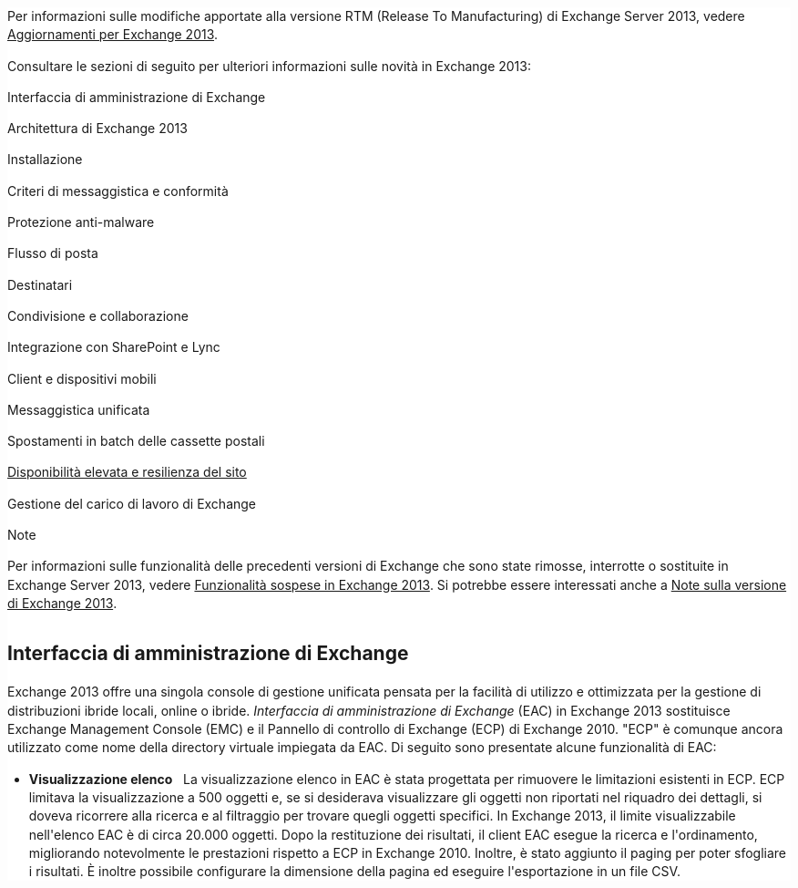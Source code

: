 Per informazioni sulle modifiche apportate alla versione RTM (Release To Manufacturing) di Exchange Server 2013, vedere [Aggiornamenti per Exchange 2013](updates-for-exchange-2013-exchange-2013-help.md).

Consultare le sezioni di seguito per ulteriori informazioni sulle novità in Exchange 2013:

Interfaccia di amministrazione di Exchange

Architettura di Exchange 2013

Installazione

Criteri di messaggistica e conformità

Protezione anti-malware

Flusso di posta

Destinatari

Condivisione e collaborazione

Integrazione con SharePoint e Lync

Client e dispositivi mobili

Messaggistica unificata

Spostamenti in batch delle cassette postali

[Disponibilità elevata e resilienza del sito](high-availability-and-site-resilience-exchange-2013-help.md)

Gestione del carico di lavoro di Exchange


> [!NOTE]
> Per informazioni sulle funzionalità delle precedenti versioni di Exchange che sono state rimosse, interrotte o sostituite in Exchange Server 2013, vedere <A href="what-s-discontinued-in-exchange-2013-exchange-2013-help.md">Funzionalità sospese in Exchange 2013</A>. Si potrebbe essere interessati anche a <A href="release-notes-for-exchange-2013-exchange-2013-help.md">Note sulla versione di Exchange 2013</A>.



## Interfaccia di amministrazione di Exchange

Exchange 2013 offre una singola console di gestione unificata pensata per la facilità di utilizzo e ottimizzata per la gestione di distribuzioni ibride locali, online o ibride. *Interfaccia di amministrazione di Exchange* (EAC) in Exchange 2013 sostituisce Exchange Management Console (EMC) e il Pannello di controllo di Exchange (ECP) di Exchange 2010. "ECP" è comunque ancora utilizzato come nome della directory virtuale impiegata da EAC. Di seguito sono presentate alcune funzionalità di EAC:

  - **Visualizzazione elenco**   La visualizzazione elenco in EAC è stata progettata per rimuovere le limitazioni esistenti in ECP. ECP limitava la visualizzazione a 500 oggetti e, se si desiderava visualizzare gli oggetti non riportati nel riquadro dei dettagli, si doveva ricorrere alla ricerca e al filtraggio per trovare quegli oggetti specifici. In Exchange 2013, il limite visualizzabile nell'elenco EAC è di circa 20.000 oggetti. Dopo la restituzione dei risultati, il client EAC esegue la ricerca e l'ordinamento, migliorando notevolmente le prestazioni rispetto a ECP in Exchange 2010. Inoltre, è stato aggiunto il paging per poter sfogliare i risultati. È inoltre possibile configurare la dimensione della pagina ed eseguire l'esportazione in un file CSV.
